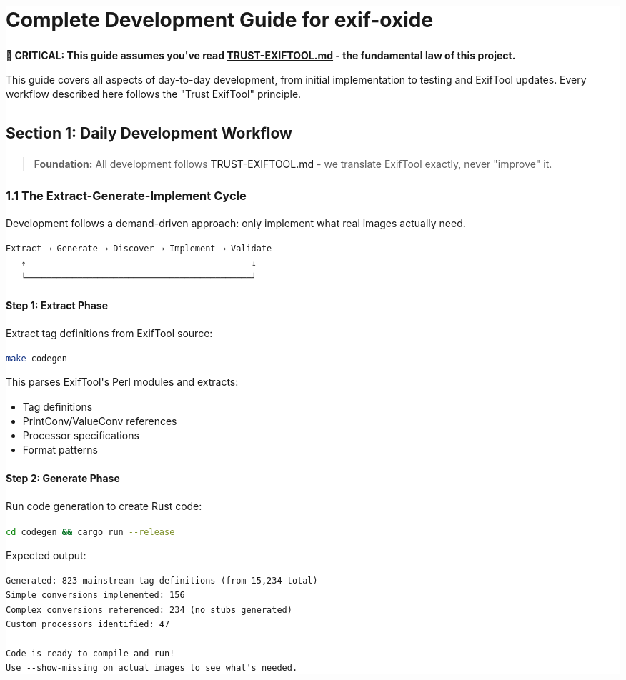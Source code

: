 # Complete Development Guide for exif-oxide

**🚨 CRITICAL: This guide assumes you've read [TRUST-EXIFTOOL.md](../TRUST-EXIFTOOL.md) - the fundamental law of this project.**

This guide covers all aspects of day-to-day development, from initial implementation to testing and ExifTool updates. Every workflow described here follows the "Trust ExifTool" principle.

## Section 1: Daily Development Workflow

> **Foundation:** All development follows [TRUST-EXIFTOOL.md](../TRUST-EXIFTOOL.md) - we translate ExifTool exactly, never "improve" it.

### 1.1 The Extract-Generate-Implement Cycle

Development follows a demand-driven approach: only implement what real images actually need.

```
Extract → Generate → Discover → Implement → Validate
   ↑                                            ↓
   └────────────────────────────────────────────┘
```

#### Step 1: Extract Phase

Extract tag definitions from ExifTool source:

```bash
make codegen
```

This parses ExifTool's Perl modules and extracts:

- Tag definitions
- PrintConv/ValueConv references
- Processor specifications
- Format patterns

#### Step 2: Generate Phase

Run code generation to create Rust code:

```bash
cd codegen && cargo run --release
```

Expected output:

```
Generated: 823 mainstream tag definitions (from 15,234 total)
Simple conversions implemented: 156
Complex conversions referenced: 234 (no stubs generated)
Custom processors identified: 47

Code is ready to compile and run!
Use --show-missing on actual images to see what's needed.
```
